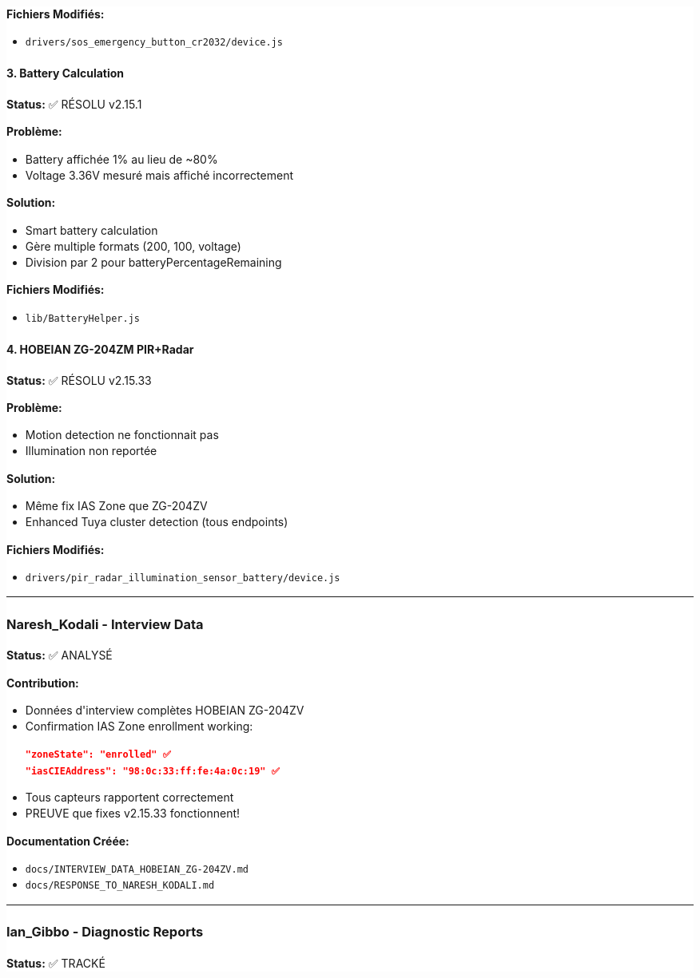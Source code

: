 **Fichiers Modifiés:**
- `drivers/sos_emergency_button_cr2032/device.js`

#### **3. Battery Calculation**
**Status:** ✅ RÉSOLU v2.15.1

**Problème:**
- Battery affichée 1% au lieu de ~80%
- Voltage 3.36V mesuré mais affiché incorrectement

**Solution:**
- Smart battery calculation
- Gère multiple formats (200, 100, voltage)
- Division par 2 pour batteryPercentageRemaining

**Fichiers Modifiés:**
- `lib/BatteryHelper.js`

#### **4. HOBEIAN ZG-204ZM PIR+Radar**
**Status:** ✅ RÉSOLU v2.15.33

**Problème:**
- Motion detection ne fonctionnait pas
- Illumination non reportée

**Solution:**
- Même fix IAS Zone que ZG-204ZV
- Enhanced Tuya cluster detection (tous endpoints)

**Fichiers Modifiés:**
- `drivers/pir_radar_illumination_sensor_battery/device.js`

---

### **Naresh_Kodali - Interview Data**
**Status:** ✅ ANALYSÉ

**Contribution:**
- Données d'interview complètes HOBEIAN ZG-204ZV
- Confirmation IAS Zone enrollment working:
  ```json
  "zoneState": "enrolled" ✅
  "iasCIEAddress": "98:0c:33:ff:fe:4a:0c:19" ✅
  ```
- Tous capteurs rapportent correctement
- PREUVE que fixes v2.15.33 fonctionnent!

**Documentation Créée:**
- `docs/INTERVIEW_DATA_HOBEIAN_ZG-204ZV.md`
- `docs/RESPONSE_TO_NARESH_KODALI.md`

---

### **Ian_Gibbo - Diagnostic Reports**
**Status:** ✅ TRACKÉ
